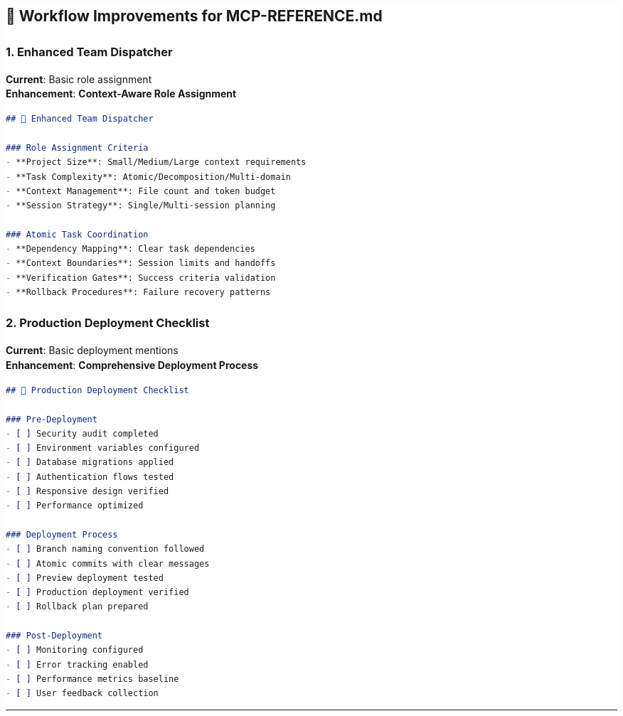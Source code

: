
## 🚀 Workflow Improvements for MCP-REFERENCE.md

### 1. **Enhanced Team Dispatcher**

**Current**: Basic role assignment  
**Enhancement**: **Context-Aware Role Assignment**

```markdown
## 🎯 Enhanced Team Dispatcher

### Role Assignment Criteria
- **Project Size**: Small/Medium/Large context requirements
- **Task Complexity**: Atomic/Decomposition/Multi-domain
- **Context Management**: File count and token budget
- **Session Strategy**: Single/Multi-session planning

### Atomic Task Coordination
- **Dependency Mapping**: Clear task dependencies
- **Context Boundaries**: Session limits and handoffs
- **Verification Gates**: Success criteria validation
- **Rollback Procedures**: Failure recovery patterns
```

### 2. **Production Deployment Checklist**

**Current**: Basic deployment mentions  
**Enhancement**: **Comprehensive Deployment Process**

```markdown
## 🚀 Production Deployment Checklist

### Pre-Deployment
- [ ] Security audit completed
- [ ] Environment variables configured
- [ ] Database migrations applied
- [ ] Authentication flows tested
- [ ] Responsive design verified
- [ ] Performance optimized

### Deployment Process
- [ ] Branch naming convention followed
- [ ] Atomic commits with clear messages
- [ ] Preview deployment tested
- [ ] Production deployment verified
- [ ] Rollback plan prepared

### Post-Deployment
- [ ] Monitoring configured
- [ ] Error tracking enabled
- [ ] Performance metrics baseline
- [ ] User feedback collection
```

---